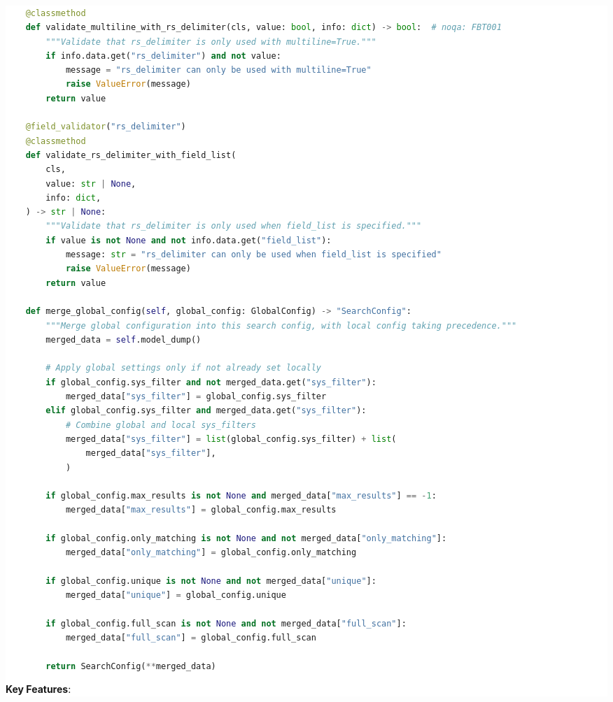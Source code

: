 ```python
    @classmethod
    def validate_multiline_with_rs_delimiter(cls, value: bool, info: dict) -> bool:  # noqa: FBT001
        """Validate that rs_delimiter is only used with multiline=True."""
        if info.data.get("rs_delimiter") and not value:
            message = "rs_delimiter can only be used with multiline=True"
            raise ValueError(message)
        return value

    @field_validator("rs_delimiter")
    @classmethod
    def validate_rs_delimiter_with_field_list(
        cls,
        value: str | None,
        info: dict,
    ) -> str | None:
        """Validate that rs_delimiter is only used when field_list is specified."""
        if value is not None and not info.data.get("field_list"):
            message: str = "rs_delimiter can only be used when field_list is specified"
            raise ValueError(message)
        return value

    def merge_global_config(self, global_config: GlobalConfig) -> "SearchConfig":
        """Merge global configuration into this search config, with local config taking precedence."""
        merged_data = self.model_dump()

        # Apply global settings only if not already set locally
        if global_config.sys_filter and not merged_data.get("sys_filter"):
            merged_data["sys_filter"] = global_config.sys_filter
        elif global_config.sys_filter and merged_data.get("sys_filter"):
            # Combine global and local sys_filters
            merged_data["sys_filter"] = list(global_config.sys_filter) + list(
                merged_data["sys_filter"],
            )

        if global_config.max_results is not None and merged_data["max_results"] == -1:
            merged_data["max_results"] = global_config.max_results

        if global_config.only_matching is not None and not merged_data["only_matching"]:
            merged_data["only_matching"] = global_config.only_matching

        if global_config.unique is not None and not merged_data["unique"]:
            merged_data["unique"] = global_config.unique

        if global_config.full_scan is not None and not merged_data["full_scan"]:
            merged_data["full_scan"] = global_config.full_scan

        return SearchConfig(**merged_data)
```

**Key Features**:

